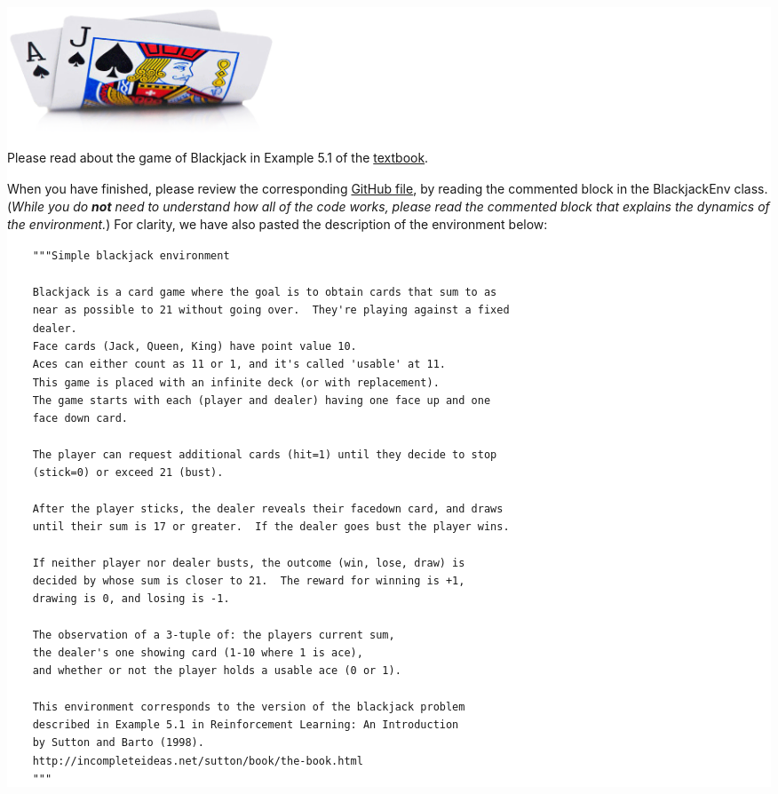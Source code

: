 <img src="img/blackjack1.png" alt="drawing" width="300"/>
</p>

Please read about the game of Blackjack in Example 5.1 of the  [textbook](http://go.udacity.com/rl-textbook).

When you have finished, please review the corresponding  [GitHub file](https://github.com/openai/gym/blob/master/gym/envs/toy_text/blackjack.py), by reading the commented block in the BlackjackEnv class. (_While you do  **not**  need to understand how all of the code works, please read the commented block that explains the dynamics of the environment._) For clarity, we have also pasted the description of the environment below:

```
    """Simple blackjack environment

    Blackjack is a card game where the goal is to obtain cards that sum to as
    near as possible to 21 without going over.  They're playing against a fixed
    dealer.
    Face cards (Jack, Queen, King) have point value 10.
    Aces can either count as 11 or 1, and it's called 'usable' at 11.
    This game is placed with an infinite deck (or with replacement).
    The game starts with each (player and dealer) having one face up and one
    face down card.

    The player can request additional cards (hit=1) until they decide to stop
    (stick=0) or exceed 21 (bust).

    After the player sticks, the dealer reveals their facedown card, and draws
    until their sum is 17 or greater.  If the dealer goes bust the player wins.

    If neither player nor dealer busts, the outcome (win, lose, draw) is
    decided by whose sum is closer to 21.  The reward for winning is +1,
    drawing is 0, and losing is -1.

    The observation of a 3-tuple of: the players current sum,
    the dealer's one showing card (1-10 where 1 is ace),
    and whether or not the player holds a usable ace (0 or 1).

    This environment corresponds to the version of the blackjack problem
    described in Example 5.1 in Reinforcement Learning: An Introduction
    by Sutton and Barto (1998).
    http://incompleteideas.net/sutton/book/the-book.html
    """
```
